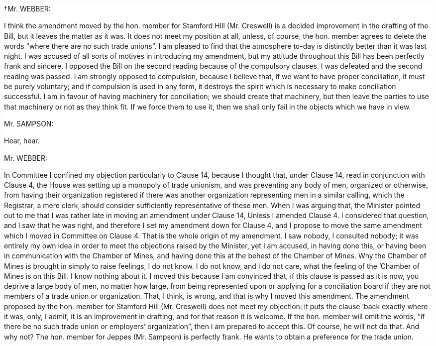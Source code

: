 <from>&#x2020;Mr. <person refersTo="hansard_za">WEBBER</person>:</from>

<p>I think the amendment moved by the hon. member for Stamford Hill (Mr. Creswell) is a decided improvement in the <span class="col_514" refersTo="page_0595"/>drafting of the Bill, but it leaves the matter as it was. It does not meet my position at all, unless, of course, the hon. member agrees to delete the words &#x201C;where there are no such trade unions&#x201D;. I am pleased to find that the atmosphere to-day is distinctly better than it was last night. I was accused of all sorts of motives in introducing my amendment, but my attitude throughout this Bill has been perfectly frank and sincere. I opposed the Bill on the second reading because of the compulsory clauses. I was defeated and the second reading was passed. I am strongly opposed to compulsion, because I believe that, if we want to have proper conciliation, it must be purely voluntary; and if compulsion is used in any form, it destroys the spirit which is necessary to make conciliation successful. I am in favour of having machinery for conciliation; we should create that machinery, but then leave the parties to use that machinery or not as they think fit. If we force them to use it, then we shall only fail in the objects which we have in view.</p>

</speech>

<speech by="#sampson">

<from>Mr. <person refersTo="hansard_za">SAMPSON</person>:</from>

<p>Hear, hear.</p>

</speech>

<speech by="#webber">

<from>Mr. <person refersTo="hansard_za">WEBBER</person>:</from>

<p>In Committee I confined my objection particularly to Clause 14, because I thought that, under Clause 14, read in conjunction with Clause 4, the House was setting up a monopoly of trade unionism, and was preventing any body of men, organized or otherwise, from having their organization registered if there was another organization representing men in a similar calling, which the Registrar, a mere clerk, should consider sufficiently representative of these men. When I was arguing that, the Minister pointed out to me that I was rather late in moving an amendment under Clause 14, Unless I amended Clause 4. I considered that question, and I saw that he was right, and therefore I set my amendment down for Clause 4, and I propose to move the same amendment which I moved in Committee on Clause 4. That is the whole origin of my amendment. I saw nobody, I consulted nobody; it was entirely my own idea in order to meet the objections raised by the Minister, yet I am accused, in having done this, or having been in communication with the Chamber of Mines, and having done this at the behest of the Chamber of Mines. Why the Chamber of Mines is brought in simply to raise feelings, I do not know. I do not know, and I do not care, what the feeling of the &#x2019;Chamber of Mines is on this Bill. I know nothing about it. I moved this because I am convinced that, if this clause is passed as it is now, you deprive a large body of men, no matter how large, from being represented upon or applying for a conciliation board if they are not members of a trade union or organization. That, I think, is wrong, and that is why I moved this amendment. The amendment proposed by the hon. member for Stamford Hill (Mr. Creswell) does not meet my objection: it puts the clause &#x2018;back exactly where it was, only, I admit, it is an improvement in drafting, and for that reason it is welcome. If the hon. member will omit the words, &#x201C;if there be no such trade union or employers&#x2019; organization&#x201D;, then I am prepared to accept this. Of course, he will not do that. And why not? The hon. member for Jeppes (Mr. Sampson) is perfectly frank. He wants to obtain a preference for the trade union.</p>

</speech>
